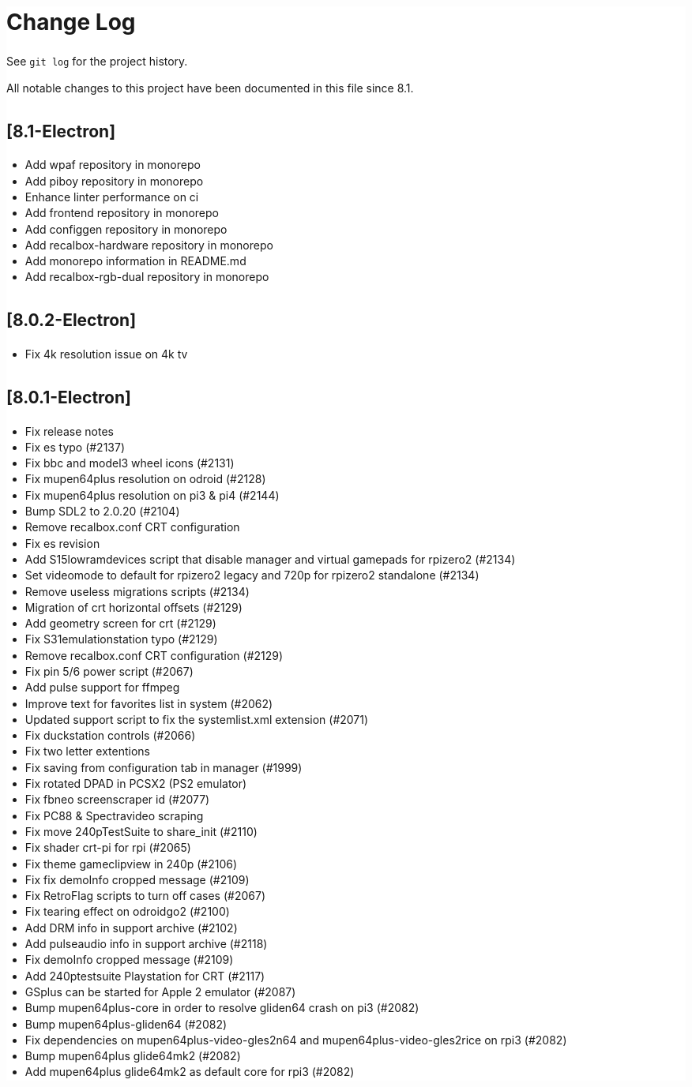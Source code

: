 # Change Log

See `git log` for the project history.

All notable changes to this project have been documented in this file since 8.1.

## [8.1-Electron]
- Add wpaf repository in monorepo
- Add piboy repository in monorepo
- Enhance linter performance on ci
- Add frontend repository in monorepo
- Add configgen repository in monorepo
- Add recalbox-hardware repository in monorepo
- Add monorepo information in README.md
- Add recalbox-rgb-dual repository in monorepo

## [8.0.2-Electron]
- Fix 4k resolution issue on 4k tv

## [8.0.1-Electron]
- Fix release notes
- Fix es typo (#2137)
- Fix bbc and model3 wheel icons (#2131)
- Fix mupen64plus resolution on odroid (#2128)
- Fix mupen64plus resolution on pi3 & pi4 (#2144)
- Bump SDL2 to 2.0.20 (#2104)
- Remove recalbox.conf CRT configuration
- Fix es revision
- Add S15lowramdevices script that disable manager and virtual gamepads for rpizero2 (#2134)
- Set videomode to default for rpizero2 legacy and 720p for rpizero2 standalone (#2134)
- Remove useless migrations scripts (#2134)
- Migration of crt horizontal offsets (#2129)
- Add geometry screen for crt (#2129)
- Fix S31emulationstation typo (#2129)
- Remove recalbox.conf CRT configuration (#2129)
- Fix pin 5/6 power script (#2067)
- Add pulse support for ffmpeg
- Improve text for favorites list in system (#2062)
- Updated support script to fix the systemlist.xml extension (#2071)
- Fix duckstation controls (#2066)
- Fix two letter extentions
- Fix saving from configuration tab in manager (#1999)
- Fix rotated DPAD in PCSX2 (PS2 emulator)
- Fix fbneo screenscraper id (#2077)
- Fix PC88 & Spectravideo scraping
- Fix move 240pTestSuite to share_init (#2110)
- Fix shader crt-pi for rpi (#2065)
- Fix theme gameclipview in 240p (#2106)
- Fix fix demoInfo cropped message (#2109)
- Fix RetroFlag scripts to turn off cases (#2067)
- Fix tearing effect on odroidgo2 (#2100)
- Add DRM info in support archive (#2102)
- Add pulseaudio info in support archive (#2118)
- Fix demoInfo cropped message (#2109)
- Add 240ptestsuite Playstation for CRT (#2117)
- GSplus can be started for Apple 2 emulator (#2087)
- Bump mupen64plus-core in order to resolve gliden64 crash on pi3 (#2082)
- Bump mupen64plus-gliden64 (#2082)
- Fix dependencies on mupen64plus-video-gles2n64 and mupen64plus-video-gles2rice on rpi3 (#2082)
- Bump mupen64plus glide64mk2 (#2082)
- Add mupen64plus glide64mk2 as default core for rpi3 (#2082)